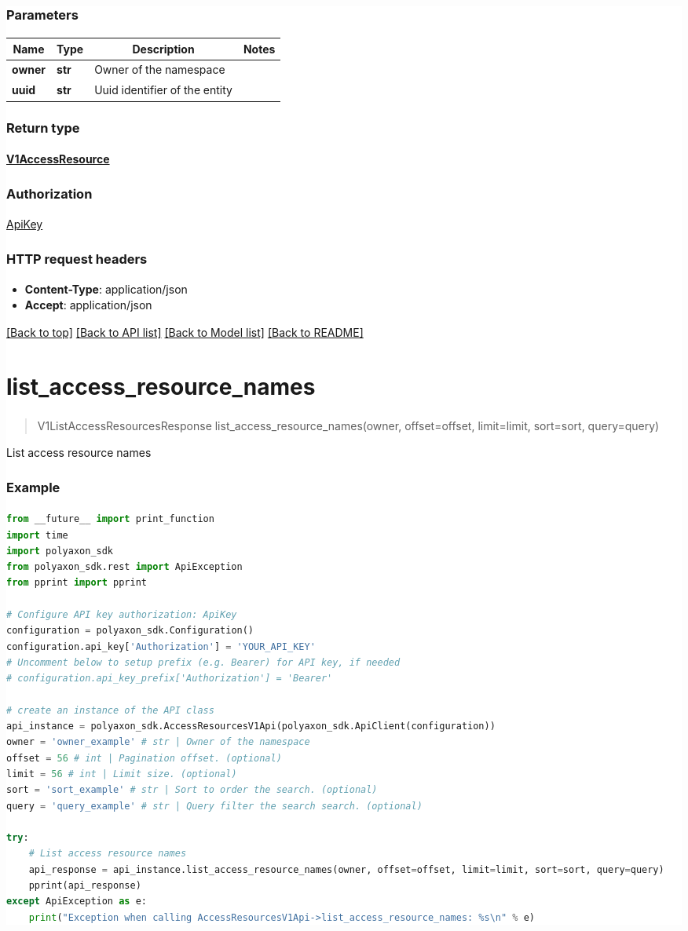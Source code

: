 ### Parameters

Name | Type | Description  | Notes
------------- | ------------- | ------------- | -------------
 **owner** | **str**| Owner of the namespace | 
 **uuid** | **str**| Uuid identifier of the entity | 

### Return type

[**V1AccessResource**](V1AccessResource.md)

### Authorization

[ApiKey](../README.md#ApiKey)

### HTTP request headers

 - **Content-Type**: application/json
 - **Accept**: application/json

[[Back to top]](#) [[Back to API list]](../README.md#documentation-for-api-endpoints) [[Back to Model list]](../README.md#documentation-for-models) [[Back to README]](../README.md)

# **list_access_resource_names**
> V1ListAccessResourcesResponse list_access_resource_names(owner, offset=offset, limit=limit, sort=sort, query=query)

List access resource names

### Example
```python
from __future__ import print_function
import time
import polyaxon_sdk
from polyaxon_sdk.rest import ApiException
from pprint import pprint

# Configure API key authorization: ApiKey
configuration = polyaxon_sdk.Configuration()
configuration.api_key['Authorization'] = 'YOUR_API_KEY'
# Uncomment below to setup prefix (e.g. Bearer) for API key, if needed
# configuration.api_key_prefix['Authorization'] = 'Bearer'

# create an instance of the API class
api_instance = polyaxon_sdk.AccessResourcesV1Api(polyaxon_sdk.ApiClient(configuration))
owner = 'owner_example' # str | Owner of the namespace
offset = 56 # int | Pagination offset. (optional)
limit = 56 # int | Limit size. (optional)
sort = 'sort_example' # str | Sort to order the search. (optional)
query = 'query_example' # str | Query filter the search search. (optional)

try:
    # List access resource names
    api_response = api_instance.list_access_resource_names(owner, offset=offset, limit=limit, sort=sort, query=query)
    pprint(api_response)
except ApiException as e:
    print("Exception when calling AccessResourcesV1Api->list_access_resource_names: %s\n" % e)
```
